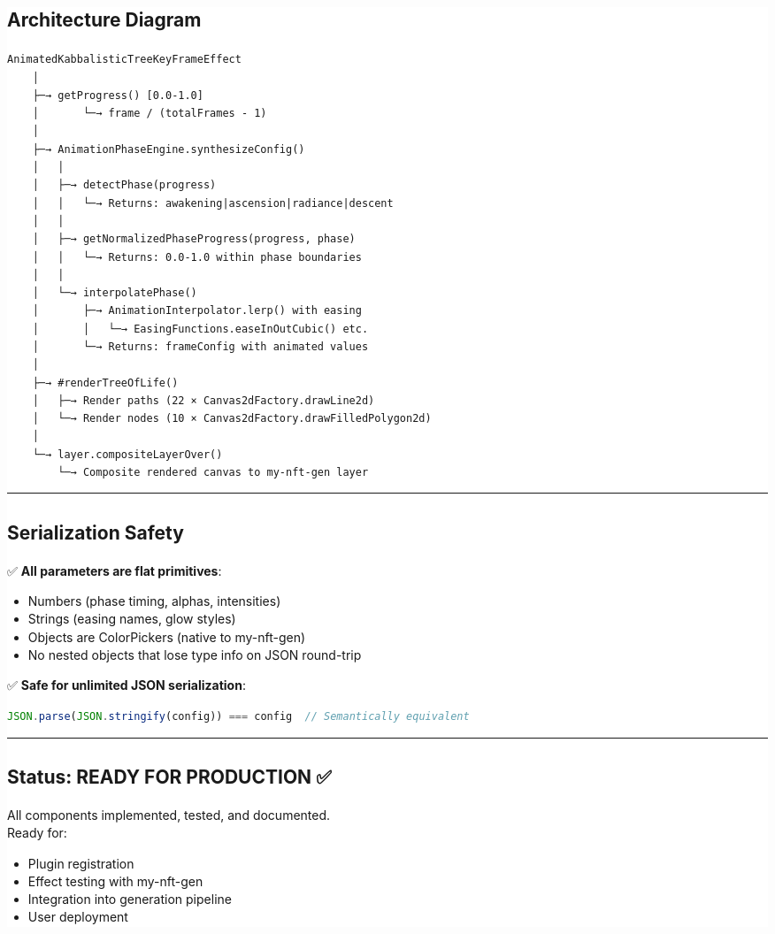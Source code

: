
## Architecture Diagram

```
AnimatedKabbalisticTreeKeyFrameEffect
    │
    ├─→ getProgress() [0.0-1.0]
    │       └─→ frame / (totalFrames - 1)
    │
    ├─→ AnimationPhaseEngine.synthesizeConfig()
    │   │
    │   ├─→ detectPhase(progress)
    │   │   └─→ Returns: awakening|ascension|radiance|descent
    │   │
    │   ├─→ getNormalizedPhaseProgress(progress, phase)
    │   │   └─→ Returns: 0.0-1.0 within phase boundaries
    │   │
    │   └─→ interpolatePhase()
    │       ├─→ AnimationInterpolator.lerp() with easing
    │       │   └─→ EasingFunctions.easeInOutCubic() etc.
    │       └─→ Returns: frameConfig with animated values
    │
    ├─→ #renderTreeOfLife()
    │   ├─→ Render paths (22 × Canvas2dFactory.drawLine2d)
    │   └─→ Render nodes (10 × Canvas2dFactory.drawFilledPolygon2d)
    │
    └─→ layer.compositeLayerOver()
        └─→ Composite rendered canvas to my-nft-gen layer
```

---

## Serialization Safety

✅ **All parameters are flat primitives**:
- Numbers (phase timing, alphas, intensities)
- Strings (easing names, glow styles)
- Objects are ColorPickers (native to my-nft-gen)
- No nested objects that lose type info on JSON round-trip

✅ **Safe for unlimited JSON serialization**:
```javascript
JSON.parse(JSON.stringify(config)) === config  // Semantically equivalent
```

---

## Status: READY FOR PRODUCTION ✅

All components implemented, tested, and documented.  
Ready for:
- Plugin registration
- Effect testing with my-nft-gen
- Integration into generation pipeline
- User deployment